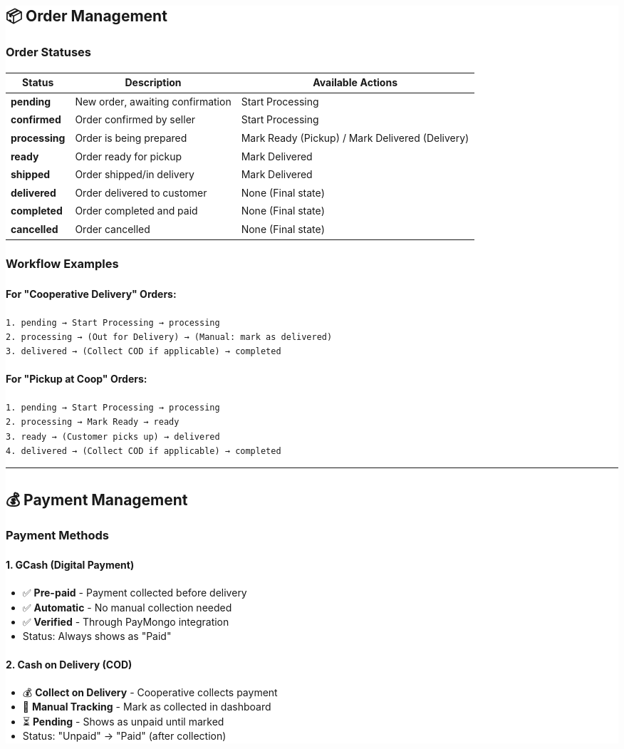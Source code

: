 
## 📦 Order Management

### Order Statuses

| Status | Description | Available Actions |
|--------|-------------|-------------------|
| **pending** | New order, awaiting confirmation | Start Processing |
| **confirmed** | Order confirmed by seller | Start Processing |
| **processing** | Order is being prepared | Mark Ready (Pickup) / Mark Delivered (Delivery) |
| **ready** | Order ready for pickup | Mark Delivered |
| **shipped** | Order shipped/in delivery | Mark Delivered |
| **delivered** | Order delivered to customer | None (Final state) |
| **completed** | Order completed and paid | None (Final state) |
| **cancelled** | Order cancelled | None (Final state) |

### Workflow Examples

#### For "Cooperative Delivery" Orders:
```
1. pending → Start Processing → processing
2. processing → (Out for Delivery) → (Manual: mark as delivered)
3. delivered → (Collect COD if applicable) → completed
```

#### For "Pickup at Coop" Orders:
```
1. pending → Start Processing → processing
2. processing → Mark Ready → ready
3. ready → (Customer picks up) → delivered
4. delivered → (Collect COD if applicable) → completed
```

---

## 💰 Payment Management

### Payment Methods

#### 1. **GCash (Digital Payment)**
- ✅ **Pre-paid** - Payment collected before delivery
- ✅ **Automatic** - No manual collection needed
- ✅ **Verified** - Through PayMongo integration
- Status: Always shows as "Paid"

#### 2. **Cash on Delivery (COD)**
- 💰 **Collect on Delivery** - Cooperative collects payment
- 📝 **Manual Tracking** - Mark as collected in dashboard
- ⏳ **Pending** - Shows as unpaid until marked
- Status: "Unpaid" → "Paid" (after collection)
